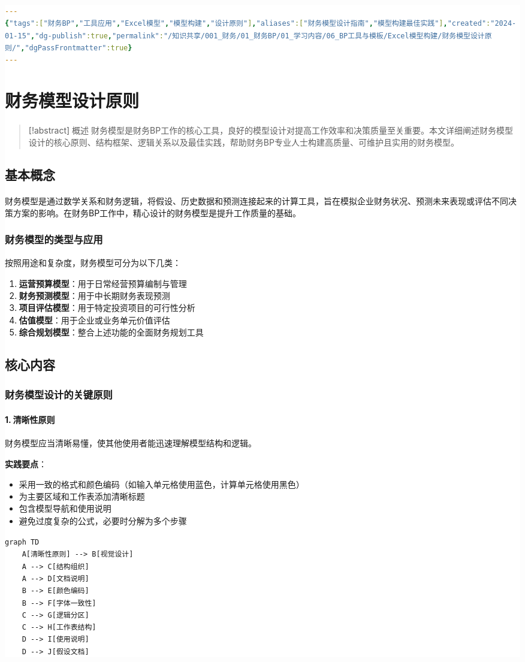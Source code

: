 ```yaml
---
{"tags":["财务BP","工具应用","Excel模型","模型构建","设计原则"],"aliases":["财务模型设计指南","模型构建最佳实践"],"created":"2024-01-15","dg-publish":true,"permalink":"/知识共享/001_财务/01_财务BP/01_学习内容/06_BP工具与模板/Excel模型构建/财务模型设计原则/","dgPassFrontmatter":true}
---
```



# 财务模型设计原则

> [!abstract] 概述
> 财务模型是财务BP工作的核心工具，良好的模型设计对提高工作效率和决策质量至关重要。本文详细阐述财务模型设计的核心原则、结构框架、逻辑关系以及最佳实践，帮助财务BP专业人士构建高质量、可维护且实用的财务模型。

## 基本概念

财务模型是通过数学关系和财务逻辑，将假设、历史数据和预测连接起来的计算工具，旨在模拟企业财务状况、预测未来表现或评估不同决策方案的影响。在财务BP工作中，精心设计的财务模型是提升工作质量的基础。

### 财务模型的类型与应用

按照用途和复杂度，财务模型可分为以下几类：

1. **运营预算模型**：用于日常经营预算编制与管理
2. **财务预测模型**：用于中长期财务表现预测
3. **项目评估模型**：用于特定投资项目的可行性分析
4. **估值模型**：用于企业或业务单元价值评估
5. **综合规划模型**：整合上述功能的全面财务规划工具

## 核心内容

### 财务模型设计的关键原则

#### 1. 清晰性原则

财务模型应当清晰易懂，使其他使用者能迅速理解模型结构和逻辑。

**实践要点**：
- 采用一致的格式和颜色编码（如输入单元格使用蓝色，计算单元格使用黑色）
- 为主要区域和工作表添加清晰标题
- 包含模型导航和使用说明
- 避免过度复杂的公式，必要时分解为多个步骤

```mermaid
graph TD
    A[清晰性原则] --> B[视觉设计]
    A --> C[结构组织]
    A --> D[文档说明]
    B --> E[颜色编码]
    B --> F[字体一致性]
    C --> G[逻辑分区]
    C --> H[工作表结构]
    D --> I[使用说明]
    D --> J[假设文档]
```
